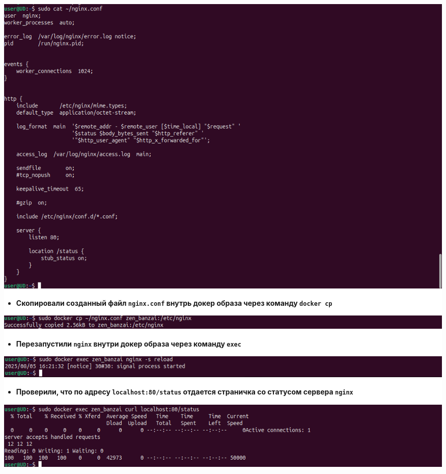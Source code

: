 ![nano_nginx](./images/212.png)

- **Скопировали созданный файл `nginx.conf` внутрь докер образа через команду `docker cp`**

![docker_cp](./images/213.png)

- **Перезапустили `nginx` внутри докер образа через команду `exec`**

![reload](./images/214.png)

- **Проверили, что по адресу `localhost:80/status` отдается страничка со статусом сервера `nginx`**

![curl](./images/215.png)
